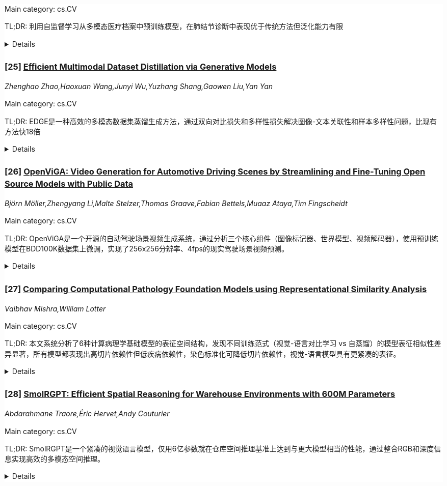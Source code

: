 Main category: cs.CV

TL;DR: 利用自监督学习从多模态医疗档案中预训练模型，在肺结节诊断中表现优于传统方法但泛化能力有限


<details><summary>Details</summary></details>


### [25] [Efficient Multimodal Dataset Distillation via Generative Models](https://arxiv.org/abs/2509.15472)
*Zhenghao Zhao,Haoxuan Wang,Junyi Wu,Yuzhang Shang,Gaowen Liu,Yan Yan*

Main category: cs.CV

TL;DR: EDGE是一种高效的多模态数据集蒸馏生成方法，通过双向对比损失和多样性损失解决图像-文本关联性和样本多样性问题，比现有方法快18倍


<details><summary>Details</summary></details>


### [26] [OpenViGA: Video Generation for Automotive Driving Scenes by Streamlining and Fine-Tuning Open Source Models with Public Data](https://arxiv.org/abs/2509.15479)
*Björn Möller,Zhengyang Li,Malte Stelzer,Thomas Graave,Fabian Bettels,Muaaz Ataya,Tim Fingscheidt*

Main category: cs.CV

TL;DR: OpenViGA是一个开源的自动驾驶场景视频生成系统，通过分析三个核心组件（图像标记器、世界模型、视频解码器），使用预训练模型在BDD100K数据集上微调，实现了256x256分辨率、4fps的现实驾驶场景视频预测。


<details><summary>Details</summary></details>


### [27] [Comparing Computational Pathology Foundation Models using Representational Similarity Analysis](https://arxiv.org/abs/2509.15482)
*Vaibhav Mishra,William Lotter*

Main category: cs.CV

TL;DR: 本文系统分析了6种计算病理学基础模型的表征空间结构，发现不同训练范式（视觉-语言对比学习 vs 自蒸馏）的模型表征相似性差异显著，所有模型都表现出高切片依赖性但低疾病依赖性，染色标准化可降低切片依赖性，视觉-语言模型具有更紧凑的表征。


<details><summary>Details</summary></details>


### [28] [SmolRGPT: Efficient Spatial Reasoning for Warehouse Environments with 600M Parameters](https://arxiv.org/abs/2509.15490)
*Abdarahmane Traore,Éric Hervet,Andy Couturier*

Main category: cs.CV

TL;DR: SmolRGPT是一个紧凑的视觉语言模型，仅用6亿参数就在仓库空间推理基准上达到与更大模型相当的性能，通过整合RGB和深度信息实现高效的多模态空间推理。


<details><summary>Details</summary></details>

